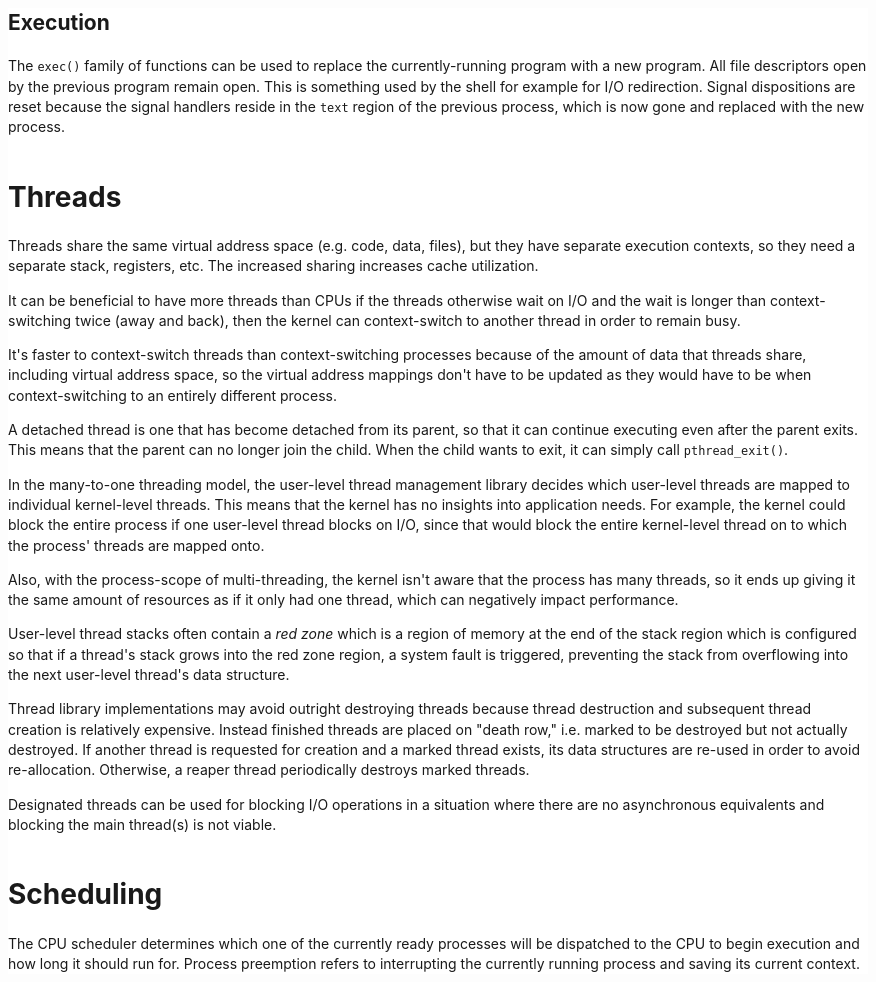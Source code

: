 ## Execution

The `exec()` family of functions can be used to replace the currently-running program with a new program. All file descriptors open by the previous program remain open. This is something used by the shell for example for I/O redirection. Signal dispositions are reset because the signal handlers reside in the `text` region of the previous process, which is now gone and replaced with the new process.

# Threads

Threads share the same virtual address space (e.g. code, data, files), but they have separate execution contexts, so they need a separate stack, registers, etc. The increased sharing increases cache utilization.

It can be beneficial to have more threads than CPUs if the threads otherwise wait on I/O and the wait is longer than context-switching twice (away and back), then the kernel can context-switch to another thread in order to remain busy.

It's faster to context-switch threads than context-switching processes because of the amount of data that threads share, including virtual address space, so the virtual address mappings don't have to be updated as they would have to be when context-switching to an entirely different process.

A detached thread is one that has become detached from its parent, so that it can continue executing even after the parent exits. This means that the parent can no longer join the child. When the child wants to exit, it can simply call `pthread_exit()`.

In the many-to-one threading model, the user-level thread management library decides which user-level threads are mapped to individual kernel-level threads. This means that the kernel has no insights into application needs. For example, the kernel could block the entire process if one user-level thread blocks on I/O, since that would block the entire kernel-level thread on to which the process' threads are mapped onto.

Also, with the process-scope of multi-threading, the kernel isn't aware that the process has many threads, so it ends up giving it the same amount of resources as if it only had one thread, which can negatively impact performance.

User-level thread stacks often contain a _red zone_ which is a region of memory at the end of the stack region which is configured so that if a thread's stack grows into the red zone region, a system fault is triggered, preventing the stack from overflowing into the next user-level thread's data structure.

Thread library implementations may avoid outright destroying threads because thread destruction and subsequent thread creation is relatively expensive. Instead finished threads are placed on "death row," i.e. marked to be destroyed but not actually destroyed. If another thread is requested for creation and a marked thread exists, its data structures are re-used in order to avoid re-allocation. Otherwise, a reaper thread periodically destroys marked threads.

Designated threads can be used for blocking I/O operations in a situation where there are no asynchronous equivalents and blocking the main thread(s) is not viable.

# Scheduling

The CPU scheduler determines which one of the currently ready processes will be dispatched to the CPU to begin execution and how long it should run for. Process preemption refers to interrupting the currently running process and saving its current context.
